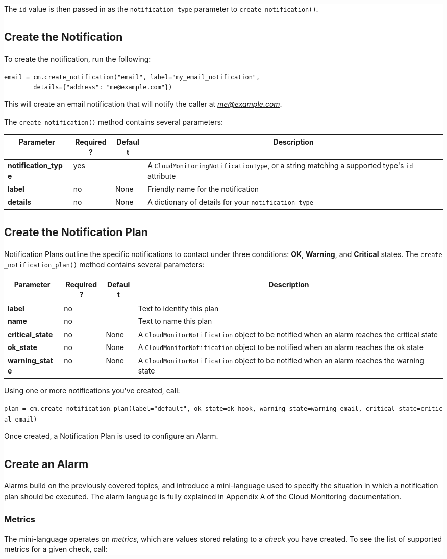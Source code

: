 The `id` value is then passed in as the `notification_type` parameter to `create_notification()`.


## Create the Notification

To create the notification, run the following:

    email = cm.create_notification("email", label="my_email_notification",
            details={"address": "me@example.com"})

This will create an email notification that will notify the caller at *me@example.com*.

The `create_notification()` method contains several parameters:

Parameter | Required? | Default | Description
------ | ------ | ------ | ------ 
**notification_type** | yes | | A `CloudMonitoringNotificationType`, or a string matching a supported type's `id` attribute
**label** | no | None | Friendly name for the notification
**details** | no | None | A dictionary of details for your `notification_type`

## Create the Notification Plan

Notification Plans outline the specific notifications to contact under three conditions: **OK**, **Warning**, and **Critical** states. The `create_notification_plan()` method contains several parameters:

Parameter | Required? | Default | Description
------ | ------ | ------ | ------
**label** | no | | Text to identify this plan
**name** | no | | Text to name this plan
**critical_state** | no | None | A `CloudMonitorNotification` object to be notified when an alarm reaches the critical state
**ok_state** | no | None | A `CloudMonitorNotification` object to be notified when an alarm reaches the ok state
**warning_state** | no | None | A `CloudMonitorNotification` object to be notified when an alarm reaches the warning state

Using one or more notifications you've created, call:

    plan = cm.create_notification_plan(label="default", ok_state=ok_hook, warning_state=warning_email, critical_state=critical_email)

Once created, a Notification Plan is used to configure an Alarm.

## Create an Alarm

Alarms build on the previously covered topics, and introduce a mini-language used to specify the situation in which a notification plan should be executed. The alarm language is fully explained in [Appendix A](http://docs.rackspace.com/cm/api/v1.0/cm-devguide/content/alerts-language.html) of the Cloud Monitoring documentation.

### Metrics

The mini-language operates on *metrics*, which are values stored relating to a *check* you have created. To see the list of supported metrics for a given check, call:
